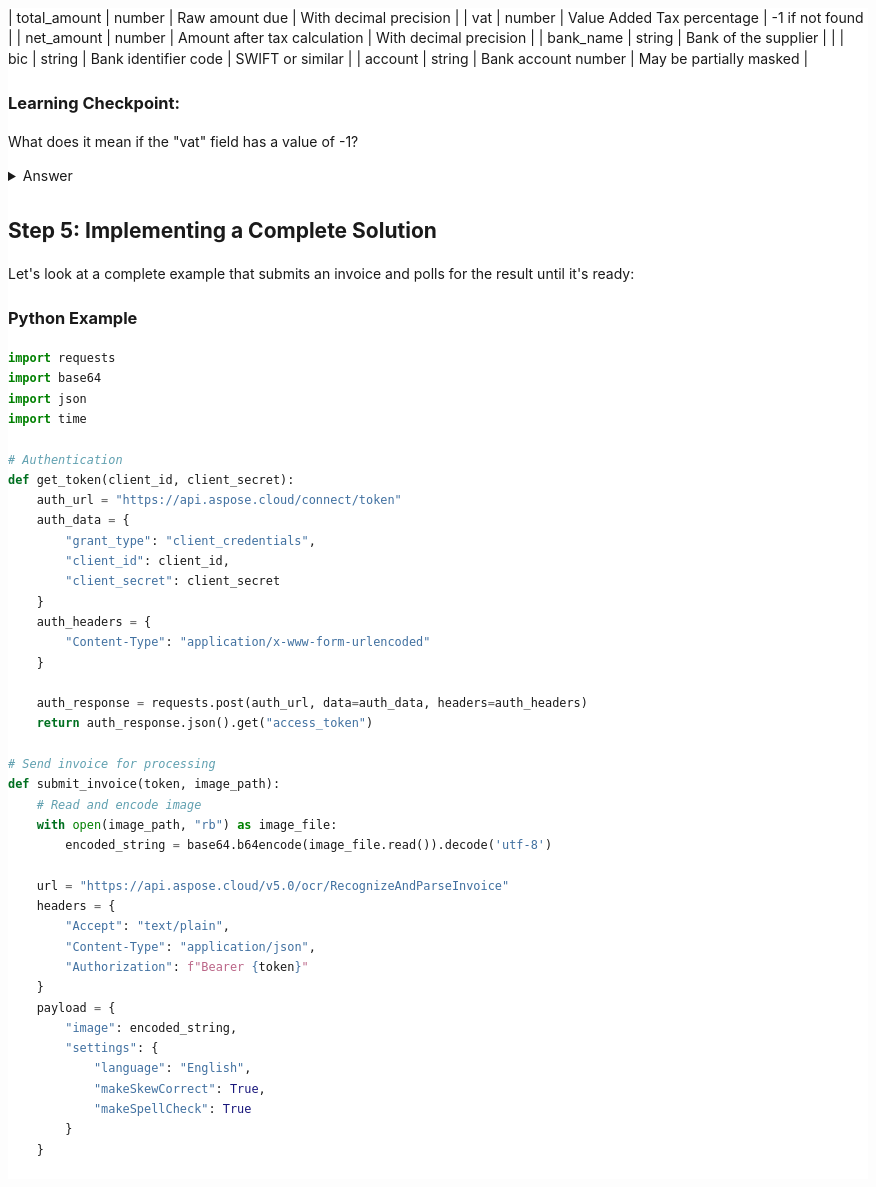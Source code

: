 | total_amount | number | Raw amount due | With decimal precision |
| vat | number | Value Added Tax percentage | -1 if not found |
| net_amount | number | Amount after tax calculation | With decimal precision |
| bank_name | string | Bank of the supplier | |
| bic | string | Bank identifier code | SWIFT or similar |
| account | string | Bank account number | May be partially masked |

### Learning Checkpoint:
What does it mean if the "vat" field has a value of -1?

<details><summary>Answer</summary></details>

## Step 5: Implementing a Complete Solution

Let's look at a complete example that submits an invoice and polls for the result until it's ready:

### Python Example
```python
import requests
import base64
import json
import time

# Authentication
def get_token(client_id, client_secret):
    auth_url = "https://api.aspose.cloud/connect/token"
    auth_data = {
        "grant_type": "client_credentials",
        "client_id": client_id,
        "client_secret": client_secret
    }
    auth_headers = {
        "Content-Type": "application/x-www-form-urlencoded"
    }
    
    auth_response = requests.post(auth_url, data=auth_data, headers=auth_headers)
    return auth_response.json().get("access_token")

# Send invoice for processing
def submit_invoice(token, image_path):
    # Read and encode image
    with open(image_path, "rb") as image_file:
        encoded_string = base64.b64encode(image_file.read()).decode('utf-8')
    
    url = "https://api.aspose.cloud/v5.0/ocr/RecognizeAndParseInvoice"
    headers = {
        "Accept": "text/plain",
        "Content-Type": "application/json",
        "Authorization": f"Bearer {token}"
    }
    payload = {
        "image": encoded_string,
        "settings": {
            "language": "English",
            "makeSkewCorrect": True,
            "makeSpellCheck": True
        }
    }
    
```